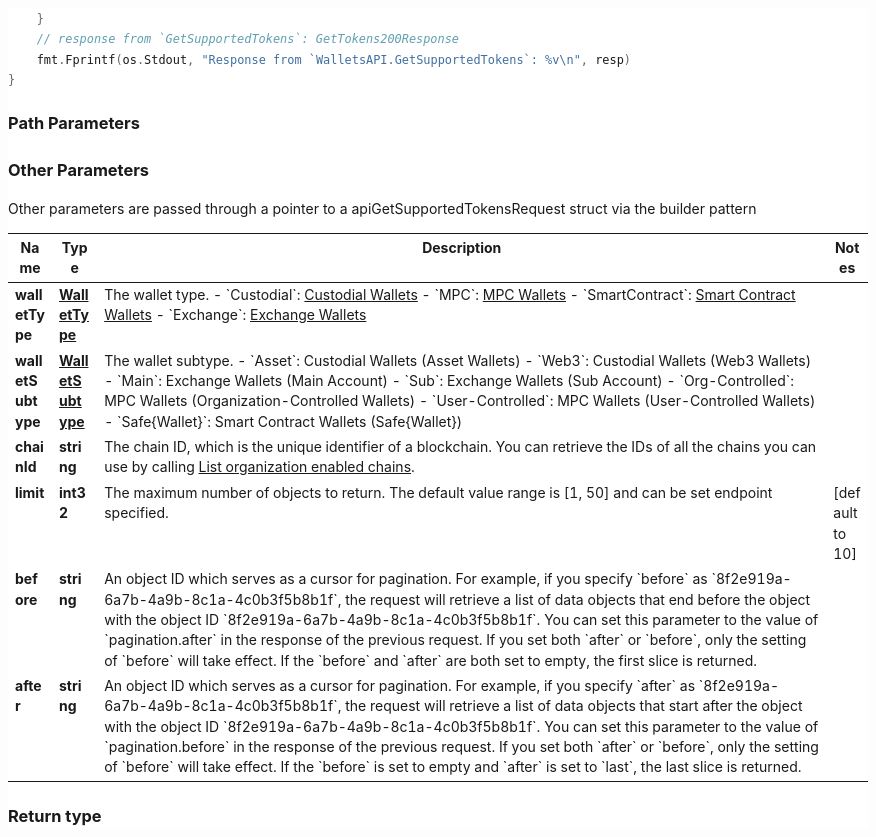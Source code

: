 ```go
	}
	// response from `GetSupportedTokens`: GetTokens200Response
	fmt.Fprintf(os.Stdout, "Response from `WalletsAPI.GetSupportedTokens`: %v\n", resp)
}
```

### Path Parameters



### Other Parameters

Other parameters are passed through a pointer to a apiGetSupportedTokensRequest struct via the builder pattern


Name | Type | Description  | Notes
------------- | ------------- | ------------- | -------------
 **walletType** | [**WalletType**](WalletType.md) | The wallet type.  - &#x60;Custodial&#x60;: [Custodial Wallets](https://manuals.cobo.com/en/portal/custodial-wallets/introduction)  - &#x60;MPC&#x60;: [MPC Wallets](https://manuals.cobo.com/en/portal/mpc-wallets/introduction)  - &#x60;SmartContract&#x60;: [Smart Contract Wallets](https://manuals.cobo.com/en/portal/smart-contract-wallets/introduction)  - &#x60;Exchange&#x60;: [Exchange Wallets](https://manuals.cobo.com/en/portal/exchange-wallets/introduction)  | 
 **walletSubtype** | [**WalletSubtype**](WalletSubtype.md) | The wallet subtype.  - &#x60;Asset&#x60;: Custodial Wallets (Asset Wallets)  - &#x60;Web3&#x60;: Custodial Wallets (Web3 Wallets)  - &#x60;Main&#x60;: Exchange Wallets (Main Account)  - &#x60;Sub&#x60;: Exchange Wallets (Sub Account)  - &#x60;Org-Controlled&#x60;: MPC Wallets (Organization-Controlled Wallets)  - &#x60;User-Controlled&#x60;: MPC Wallets (User-Controlled Wallets)  - &#x60;Safe{Wallet}&#x60;: Smart Contract Wallets (Safe{Wallet})  | 
 **chainId** | **string** | The chain ID, which is the unique identifier of a blockchain. You can retrieve the IDs of all the chains you can use by calling [List organization enabled chains](/v2/api-references/wallets/list-organization-enabled-chains). | 
 **limit** | **int32** | The maximum number of objects to return. The default value range is [1, 50] and can be set endpoint specified. | [default to 10]
 **before** | **string** | An object ID which serves as a cursor for pagination. For example, if you specify &#x60;before&#x60; as &#x60;8f2e919a-6a7b-4a9b-8c1a-4c0b3f5b8b1f&#x60;, the request will retrieve a list of data objects that end before the object with the object ID &#x60;8f2e919a-6a7b-4a9b-8c1a-4c0b3f5b8b1f&#x60;. You can set this parameter to the value of &#x60;pagination.after&#x60; in the response of the previous request.  If you set both &#x60;after&#x60; or &#x60;before&#x60;, only the setting of &#x60;before&#x60; will take effect.  If the &#x60;before&#x60; and &#x60;after&#x60; are both set to empty, the first slice is returned.  | 
 **after** | **string** | An object ID which serves as a cursor for pagination. For example, if you specify &#x60;after&#x60; as &#x60;8f2e919a-6a7b-4a9b-8c1a-4c0b3f5b8b1f&#x60;, the request will retrieve a list of data objects that start after the object with the object ID &#x60;8f2e919a-6a7b-4a9b-8c1a-4c0b3f5b8b1f&#x60;. You can set this parameter to the value of &#x60;pagination.before&#x60; in the response of the previous request.  If you set both &#x60;after&#x60; or &#x60;before&#x60;, only the setting of &#x60;before&#x60; will take effect.  If the &#x60;before&#x60; is set to empty and &#x60;after&#x60; is set to &#x60;last&#x60;, the last slice is returned.  | 

### Return type
